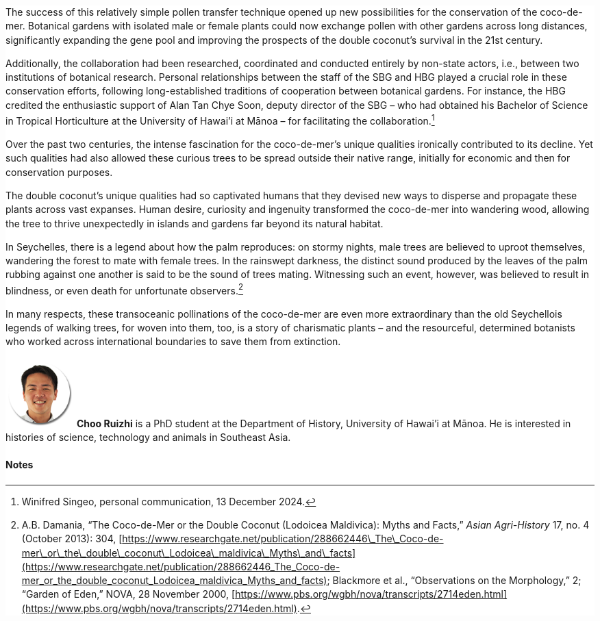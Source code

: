 The success of this relatively simple pollen transfer technique opened up new possibilities for the conservation of the coco-de-mer. Botanical gardens with isolated male or female plants could now exchange pollen with other gardens across long distances, significantly expanding the gene pool and improving the prospects of the double coconut’s survival in the 21st century.

Additionally, the collaboration had been researched, coordinated and conducted entirely by non-state actors, i.e., between two institutions of botanical research. Personal relationships between the staff of the SBG and HBG played a crucial role in these conservation efforts, following long-established traditions of cooperation between botanical gardens. For instance, the HBG credited the enthusiastic support of Alan Tan Chye Soon, deputy director of the SBG – who had obtained his Bachelor of Science in Tropical Horticulture at the University of Hawai’i at Mānoa – for facilitating the collaboration.[^29]

Over the past two centuries, the intense fascination for the coco-de-mer’s unique qualities ironically contributed to its decline. Yet such qualities had also allowed these curious trees to be spread outside their native range, initially for economic and then for conservation purposes.&nbsp;

The double coconut’s unique qualities had so captivated humans that they devised new ways to disperse and propagate these plants across vast expanses. Human desire, curiosity and ingenuity transformed the coco-de-mer into wandering wood, allowing the tree to thrive unexpectedly in islands and gardens far beyond its natural habitat. &nbsp;

In Seychelles, there is a legend about how the palm reproduces: on stormy nights, male trees are believed to uproot themselves, wandering the forest to mate with female trees. In the rainswept darkness, the distinct sound produced by the leaves of the palm rubbing against one another is said to be the sound of trees mating. Witnessing such an event, however, was believed to result in blindness, or even death for unfortunate observers.[^30]

In many respects, these transoceanic pollinations of the coco-de-mer are even more extraordinary than the old Seychellois legends of walking trees, for woven into them, too, is a story of charismatic plants – and the resourceful, determined botanists who worked across international boundaries to save them from extinction.



<div style="background-color: white;">
<img style="width: 100px; height: 100px;" src="/images/Authors/ChooRuizhi.png">
<b>Choo Ruizhi</b> is a PhD student at the Department of History, University of Hawai’i at Mānoa. He is interested in histories of science, technology and animals in Southeast Asia.</div>

#### **Notes**

[^1]: George Staples and Winifred Singeo, “Desiccating Palm Pollen – a Technique for Pollinating Rare Palm Species Over Long Distance,” _Palms_ 58, no. 1 (January 2014): 49, [https://www.researchgate.net/publication/311668148\_Dessicating\_palm\_pollen\_-\_a\_technique\_for\_pollinating\_rare\_palm\_species\_over\_long\_distance](https://www.researchgate.net/publication/311668148_Dessicating_palm_pollen_-_a_technique_for_pollinating_rare_palm_species_over_long_distance).



[^2]: Lucy Rist et al., “Sustainable Harvesting of Coco de Mer, Lodoicea Maldivica, in the Vallée de Mai, Seychelles,” _Forest Ecology and Management_ 260, no. 12 (December 2010): 2224–231, [https://www.researchgate.net/publication/251586378\_Sustainable\_Harvesting\_of\_Coco\_de\_Mer\_Lodoicea\_maldivica\_in\_the\_Vallee\_de\_Mai\_Seychelles](https://www.researchgate.net/publication/251586378_Sustainable_Harvesting_of_Coco_de_Mer_Lodoicea_maldivica_in_the_Vallee_de_Mai_Seychelles).


[^3]: Alan Tan, “Seychelles Nut, Coco-De-Mer, or Double Coconut: A Spectacular Palm in the Gardens,” _Gardenwise_ vol. 9 (July 1997): 13, [https://www.nparks.gov.sg/sbg/research/publications/gardenwise?year=1997](https://www.nparks.gov.sg/sbg/research/publications/gardenwise?year=1997).


[^4]: Stephen Blackmore et al., “Observations on the Morphology,  
Pollination and Cultivation of Coco de Mer (_Lodoicea Maldivica_ (J F Gmel.) Pers., Palmae),” _Journal of Botany_ (March 2012): 1, [https://doi.org/10.1155/2012/687832](https://doi.org/10.1155/2012/687832).


[^5]: George Staples and Aung Thame, “Matchmaking Palms–Double Coconuts Find Love Across the Seas,” _Gardenwise_ 38 (January 2012): 34, [https://www.nparks.gov.sg/sbg/research/publications/gardenwise?year=2012](https://www.nparks.gov.sg/sbg/research/publications/gardenwise?year=2012); Blackmore et al., “Observations on the Morphology,” 1.
[^6]: Blackmore et al., “Observations on the Morphology,” 1, 10.
[^7]: Alexis Rochon,[ _A Voyage to Madagascar, and the East Indies By the Abbe Rochon, Translated from the French, Illustrated with an Accurate Map of the Island of Madagascar to Which Is Added a Memoir on the Chinese Trade_](https://www.nlb.gov.sg/main/book-detail?cmsuuid=cc3d842a-95bb-48b0-9972-6db554cfde4f), trans. by Joseph Trapp (London: Printed for G.G.J. and J. Robinson, 1792), 380. (From National Library Online)
[^8]: Lucile H. Brockway, _Science and Colonial Expansion: The Role of the British Royal Botanic Gardens_ (United States: Academic Press, 1979), xi, Yale University Press, [https://yalebooks.yale.edu/book/9780300091434/science-and-colonial-expansion/](https://yalebooks.yale.edu/book/9780300091434/science-and-colonial-expansion/).
[^9]: William Watson, “The Coco-De-Mer in Cultivation,” _Nature (London)_ 43, no. 19 (November 1890): 19, [https://doi.org/10.1038/043019a0](https://doi.org/10.1038/043019a0).
[^10]: Felix F. Merklinger, “The Singapore Botanic Gardens Palm Collection – Historical Perspective, Representation, Conservation and Direction,” _Palms_ 60, no. 1 (March 2016): 19, [https://www.researchgate.net/publication/301655414\_The\_Singapore\_Botanic\_Gardens\_Palm\_Collection\_-\_Historical\_Perspective\_Representation\_Conservation\_and\_Direction](https://www.researchgate.net/publication/301655414_The_Singapore_Botanic_Gardens_Palm_Collection_-_Historical_Perspective_Representation_Conservation_and_Direction); Henry James Murton, _Report on Government Botanic Gardens for 1875_ (Singapore: Government Printing Office, 1876), cccxix, Wikimedia Commons, [https://upload.wikimedia.org/wikipedia/commons/1/15/Annual\_report\_on\_the\_botanic\_gardens%2C\_Singapore%2C\_for\_the\_year\_1879-1890\_%28IA\_annualreportonb00strac%29.pdf](https://upload.wikimedia.org/wikipedia/commons/1/15/Annual_report_on_the_botanic_gardens%2C_Singapore%2C_for_the_year_1879-1890_%28IA_annualreportonb00strac%29.pdf).
[^11]: I.H. Burkhill, _The Botanic Gardens, Singapore: Illustrated Guide_ (Singapore: Botanic Gardens Singapore, 1927), 21. (The National Library Singapore has the 1900 edition, call no. RCLOS 580.744 BUR-\[RFL\].)&nbsp;
[^12]: J.W. Purseglove, [_Annual Report of the Botanic Gardens Department for 1955_](https://eservice.nlb.gov.sg/redir/itemdetails?bid=201529802) (Singapore: Government Printing Office, 1956), 5. (From National Library Singapore, call no. RCLOS 580.744 SBGAR)
[^13]: Staples and Aung, “Matchmaking Palms–Double Coconuts,” 34.
[^14]: F. Fleischer-Dogley, M.J. Huber and S. Ismail, “Double Coconut Palm: _Lodoicea maldivica_,” The IUCN Red List of Threatened Species, 1 February 2007, [https://www.iucnredlist.org/species/38602/10136618](https://www.iucnredlist.org/species/38602/10136618).
[^15]: Rist et al., “Sustainable Harvesting of Coco de Mer, Seychelles,” 9.
[^16]: Blackmore et al., “Observations on the Morphology,” 5. \[Note: These are dollar values from 2010. See “Inflation Calculator | Find US Dollar’s Value From 1913–2025,” accessed 26 August 2025, [https://www.usinflationcalculator.com/](https://www.usinflationcalculator.com/).\]
[^17]: Blackmore et al., “Observations on the Morphology,” 5; Rist et al., “Sustainable Harvesting of Coco de Mer,” 4.
[^18]: Blackmore et al., “Observations on the Morphology,” 5.
[^19]: Winifred Singeo, personal communication, 13 December 2024; Staples and Singeo, “Desiccating Palm Pollen,” 46. &nbsp;
[^20]: Winifred Singeo, personal communication, 13 December 2024.
[^21]: Staples and Singeo, “Dessicating Palm Pollen,” 46; Robert W. Read, “Live Storage of Plant Pollen,” _Principes_ 23, no. 1 (1979): 33–35.
[^22]: Staples and Aung, “Matchmaking Palms–Double Coconuts,” 35.
[^23]: Staples and Aung, “Matchmaking Palms–Double Coconuts,” 35; Staples and Singeo, “Dessicating Palm Pollen,” 46, 49.
[^24]: Staples and Singeo, “Dessicating Palm Pollen,” 48.
[^25]: Honolulu (GMT-10) is 18 hours behind Singapore (GMT+8). The package was only successfully delivered on the morning of 1 June, Singapore time.&nbsp;
[^26]: Staples and Singeo, “Dessicating Palm Pollen,” 48.
[^27]: Staples and Singeo, “Dessicating Palm Pollen,” 49.
[^28]: Timothy P. Barnard, [_Nature’s Colony: Empire, Nation, and Environment in the Singapore Botanic Gardens_](https://eservice.nlb.gov.sg/redir/itemdetails?bid=202468295) (Singapore: NUS Press, 2016), 120–52. (From National Library Singapore, call no. RSING 580.735957 BAR)
[^29]: Winifred Singeo, personal communication, 13 December 2024.
[^30]: A.B. Damania, “The Coco-de-Mer or the Double Coconut (Lodoicea Maldivica): Myths and Facts,” _Asian Agri-History_ 17, no. 4 (October 2013): 304, [https://www.researchgate.net/publication/288662446\_The\_Coco-de-mer\_or\_the\_double\_coconut\_Lodoicea\_maldivica\_Myths\_and\_facts](https://www.researchgate.net/publication/288662446_The_Coco-de-mer_or_the_double_coconut_Lodoicea_maldivica_Myths_and_facts); Blackmore et al., “Observations on the Morphology,” 2; “Garden of Eden,” NOVA, 28 November 2000, [https://www.pbs.org/wgbh/nova/transcripts/2714eden.html](https://www.pbs.org/wgbh/nova/transcripts/2714eden.html).